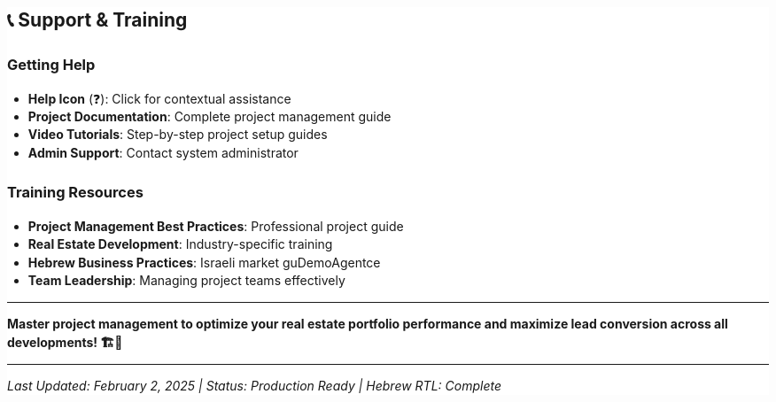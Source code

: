 
## 📞 **Support & Training**

### **Getting Help**
- **Help Icon** (❓): Click for contextual assistance
- **Project Documentation**: Complete project management guide
- **Video Tutorials**: Step-by-step project setup guides
- **Admin Support**: Contact system administrator

### **Training Resources**
- **Project Management Best Practices**: Professional project guide
- **Real Estate Development**: Industry-specific training
- **Hebrew Business Practices**: Israeli market guDemoAgentce
- **Team Leadership**: Managing project teams effectively

---

**Master project management to optimize your real estate portfolio performance and maximize lead conversion across all developments! 🏗️🚀**

---

*Last Updated: February 2, 2025 | Status: Production Ready | Hebrew RTL: Complete* 
